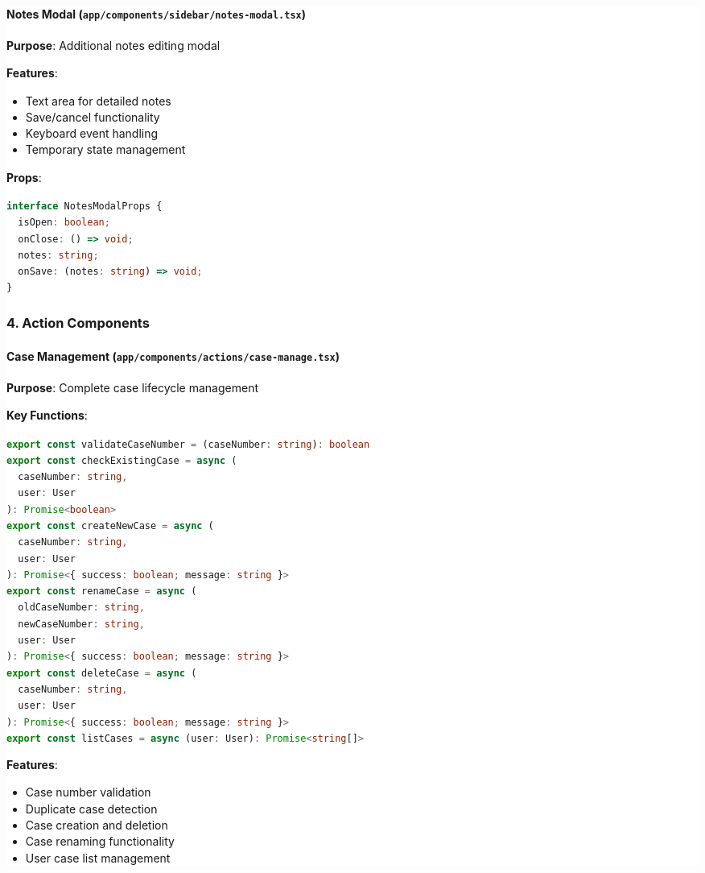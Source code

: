 #### Notes Modal (`app/components/sidebar/notes-modal.tsx`)

**Purpose**: Additional notes editing modal

**Features**:

- Text area for detailed notes
- Save/cancel functionality
- Keyboard event handling
- Temporary state management

**Props**:

```typescript
interface NotesModalProps {
  isOpen: boolean;
  onClose: () => void;
  notes: string;
  onSave: (notes: string) => void;
}
```

### 4. Action Components

#### Case Management (`app/components/actions/case-manage.tsx`)

**Purpose**: Complete case lifecycle management

**Key Functions**:

```typescript
export const validateCaseNumber = (caseNumber: string): boolean
export const checkExistingCase = async (
  caseNumber: string, 
  user: User
): Promise<boolean>
export const createNewCase = async (
  caseNumber: string, 
  user: User
): Promise<{ success: boolean; message: string }>
export const renameCase = async (
  oldCaseNumber: string,
  newCaseNumber: string,
  user: User
): Promise<{ success: boolean; message: string }>
export const deleteCase = async (
  caseNumber: string,
  user: User
): Promise<{ success: boolean; message: string }>
export const listCases = async (user: User): Promise<string[]>
```

**Features**:

- Case number validation
- Duplicate case detection
- Case creation and deletion
- Case renaming functionality
- User case list management
